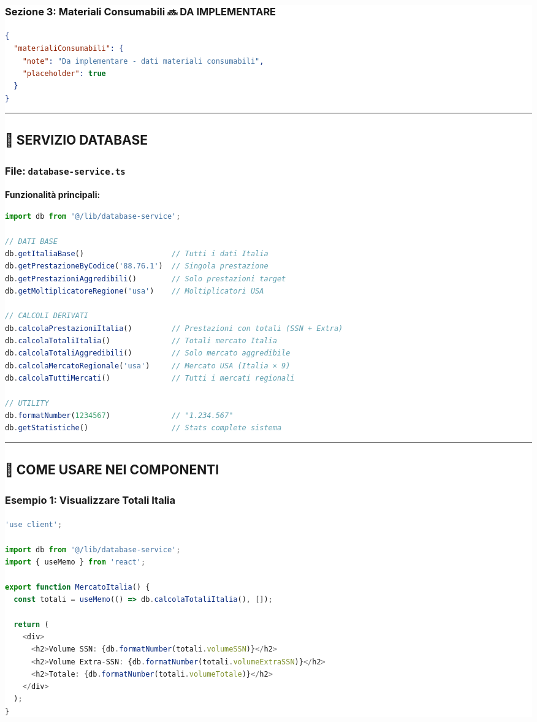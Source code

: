 ### Sezione 3: Materiali Consumabili 🔜 DA IMPLEMENTARE

```json
{
  "materialiConsumabili": {
    "note": "Da implementare - dati materiali consumabili",
    "placeholder": true
  }
}
```

---

## 🔧 SERVIZIO DATABASE

### File: `database-service.ts`

**Funzionalità principali:**

```typescript
import db from '@/lib/database-service';

// DATI BASE
db.getItaliaBase()                    // Tutti i dati Italia
db.getPrestazioneByCodice('88.76.1')  // Singola prestazione
db.getPrestazioniAggredibili()        // Solo prestazioni target
db.getMoltiplicatoreRegione('usa')    // Moltiplicatori USA

// CALCOLI DERIVATI
db.calcolaPrestazioniItalia()         // Prestazioni con totali (SSN + Extra)
db.calcolaTotaliItalia()              // Totali mercato Italia
db.calcolaTotaliAggredibili()         // Solo mercato aggredibile
db.calcolaMercatoRegionale('usa')     // Mercato USA (Italia × 9)
db.calcolaTuttiMercati()              // Tutti i mercati regionali

// UTILITY
db.formatNumber(1234567)              // "1.234.567"
db.getStatistiche()                   // Stats complete sistema
```

---

## 🎨 COME USARE NEI COMPONENTI

### Esempio 1: Visualizzare Totali Italia

```typescript
'use client';

import db from '@/lib/database-service';
import { useMemo } from 'react';

export function MercatoItalia() {
  const totali = useMemo(() => db.calcolaTotaliItalia(), []);
  
  return (
    <div>
      <h2>Volume SSN: {db.formatNumber(totali.volumeSSN)}</h2>
      <h2>Volume Extra-SSN: {db.formatNumber(totali.volumeExtraSSN)}</h2>
      <h2>Totale: {db.formatNumber(totali.volumeTotale)}</h2>
    </div>
  );
}
```
